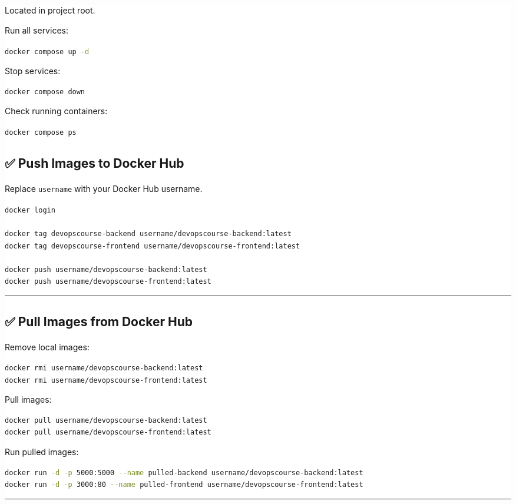 Located in project root.

Run all services:

```bash
docker compose up -d
```

Stop services:

```bash
docker compose down
```

Check running containers:

```bash
docker compose ps
```

## ✅ Push Images to Docker Hub

Replace `username` with your Docker Hub username.

```bash
docker login

docker tag devopscourse-backend username/devopscourse-backend:latest
docker tag devopscourse-frontend username/devopscourse-frontend:latest

docker push username/devopscourse-backend:latest
docker push username/devopscourse-frontend:latest
```

---

## ✅ Pull Images from Docker Hub

Remove local images:

```bash
docker rmi username/devopscourse-backend:latest
docker rmi username/devopscourse-frontend:latest
```

Pull images:

```bash
docker pull username/devopscourse-backend:latest
docker pull username/devopscourse-frontend:latest
```

Run pulled images:

```bash
docker run -d -p 5000:5000 --name pulled-backend username/devopscourse-backend:latest
docker run -d -p 3000:80 --name pulled-frontend username/devopscourse-frontend:latest
```

---
